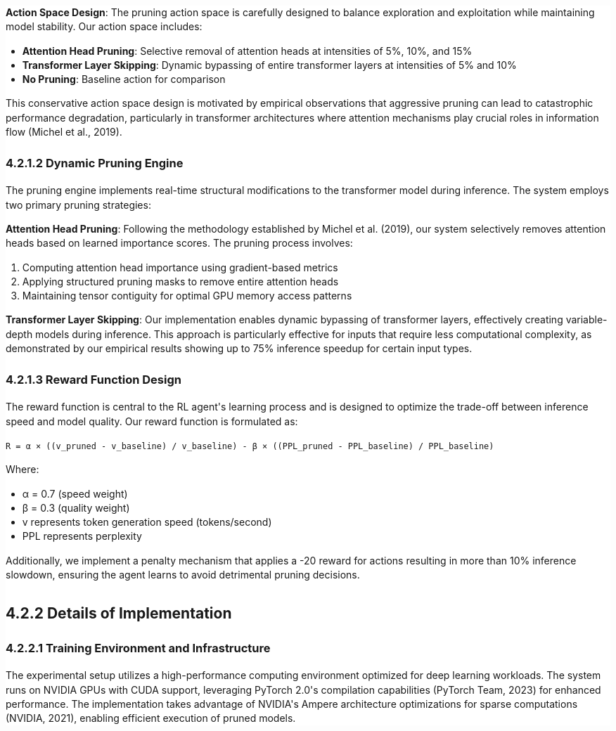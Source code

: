 **Action Space Design**: The pruning action space is carefully designed to balance exploration and exploitation while maintaining model stability. Our action space includes:

- **Attention Head Pruning**: Selective removal of attention heads at intensities of 5%, 10%, and 15%
- **Transformer Layer Skipping**: Dynamic bypassing of entire transformer layers at intensities of 5% and 10%
- **No Pruning**: Baseline action for comparison

This conservative action space design is motivated by empirical observations that aggressive pruning can lead to catastrophic performance degradation, particularly in transformer architectures where attention mechanisms play crucial roles in information flow (Michel et al., 2019).

### 4.2.1.2 Dynamic Pruning Engine

The pruning engine implements real-time structural modifications to the transformer model during inference. The system employs two primary pruning strategies:

**Attention Head Pruning**: Following the methodology established by Michel et al. (2019), our system selectively removes attention heads based on learned importance scores. The pruning process involves:

1. Computing attention head importance using gradient-based metrics
2. Applying structured pruning masks to remove entire attention heads
3. Maintaining tensor contiguity for optimal GPU memory access patterns

**Transformer Layer Skipping**: Our implementation enables dynamic bypassing of transformer layers, effectively creating variable-depth models during inference. This approach is particularly effective for inputs that require less computational complexity, as demonstrated by our empirical results showing up to 75% inference speedup for certain input types.

### 4.2.1.3 Reward Function Design

The reward function is central to the RL agent's learning process and is designed to optimize the trade-off between inference speed and model quality. Our reward function is formulated as:

```
R = α × ((v_pruned - v_baseline) / v_baseline) - β × ((PPL_pruned - PPL_baseline) / PPL_baseline)
```

Where:

- α = 0.7 (speed weight)
- β = 0.3 (quality weight)
- v represents token generation speed (tokens/second)
- PPL represents perplexity

Additionally, we implement a penalty mechanism that applies a -20 reward for actions resulting in more than 10% inference slowdown, ensuring the agent learns to avoid detrimental pruning decisions.

## 4.2.2 Details of Implementation

### 4.2.2.1 Training Environment and Infrastructure

The experimental setup utilizes a high-performance computing environment optimized for deep learning workloads. The system runs on NVIDIA GPUs with CUDA support, leveraging PyTorch 2.0's compilation capabilities (PyTorch Team, 2023) for enhanced performance. The implementation takes advantage of NVIDIA's Ampere architecture optimizations for sparse computations (NVIDIA, 2021), enabling efficient execution of pruned models.
